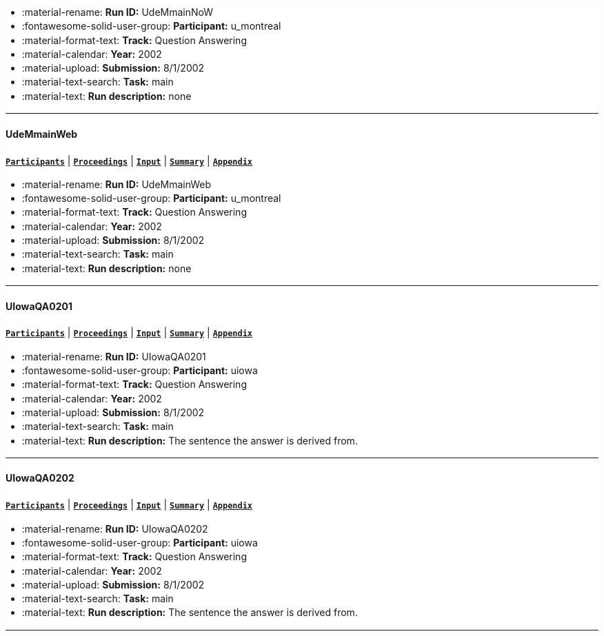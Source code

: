 - :material-rename: **Run ID:** UdeMmainNoW 
- :fontawesome-solid-user-group: **Participant:** u_montreal 
- :material-format-text: **Track:** Question Answering 
- :material-calendar: **Year:** 2002 
- :material-upload: **Submission:** 8/1/2002 
- :material-text-search: **Task:** main 
- :material-text: **Run description:** none 

---
#### UdeMmainWeb 
[**`Participants`**](./participants.md#u_montreal) | [**`Proceedings`**](./proceedings.md#the-quantum-question-answering-system-at-trec-11) | [**`Input`**](https://trec.nist.gov/results/trec11/qa/inputs/input.UdeMmainWeb.gz) | [**`Summary`**](https://trec.nist.gov/results/trec11/qa/summaries/summary.UdeMmainWeb.gz) | [**`Appendix`**](https://trec.nist.gov/pubs/trec11/appendices/qa/UdeMmainWeb.table.pdf) 

- :material-rename: **Run ID:** UdeMmainWeb 
- :fontawesome-solid-user-group: **Participant:** u_montreal 
- :material-format-text: **Track:** Question Answering 
- :material-calendar: **Year:** 2002 
- :material-upload: **Submission:** 8/1/2002 
- :material-text-search: **Task:** main 
- :material-text: **Run description:** none 

---
#### UIowaQA0201 
[**`Participants`**](./participants.md#uiowa) | [**`Proceedings`**](./proceedings.md#novel-results-and-some-answers-the-university-of-iowa-trec-11-results) | [**`Input`**](https://trec.nist.gov/results/trec11/qa/inputs/input.UIowaQA0201.gz) | [**`Summary`**](https://trec.nist.gov/results/trec11/qa/summaries/summary.UIowaQA0201.gz) | [**`Appendix`**](https://trec.nist.gov/pubs/trec11/appendices/qa/UIowaQA0201.table.pdf) 

- :material-rename: **Run ID:** UIowaQA0201 
- :fontawesome-solid-user-group: **Participant:** uiowa 
- :material-format-text: **Track:** Question Answering 
- :material-calendar: **Year:** 2002 
- :material-upload: **Submission:** 8/1/2002 
- :material-text-search: **Task:** main 
- :material-text: **Run description:** The sentence the answer is derived from. 

---
#### UIowaQA0202 
[**`Participants`**](./participants.md#uiowa) | [**`Proceedings`**](./proceedings.md#novel-results-and-some-answers-the-university-of-iowa-trec-11-results) | [**`Input`**](https://trec.nist.gov/results/trec11/qa/inputs/input.UIowaQA0202.gz) | [**`Summary`**](https://trec.nist.gov/results/trec11/qa/summaries/summary.UIowaQA0202.gz) | [**`Appendix`**](https://trec.nist.gov/pubs/trec11/appendices/qa/UIowaQA0202.table.pdf) 

- :material-rename: **Run ID:** UIowaQA0202 
- :fontawesome-solid-user-group: **Participant:** uiowa 
- :material-format-text: **Track:** Question Answering 
- :material-calendar: **Year:** 2002 
- :material-upload: **Submission:** 8/1/2002 
- :material-text-search: **Task:** main 
- :material-text: **Run description:** The sentence the answer is derived from. 

---